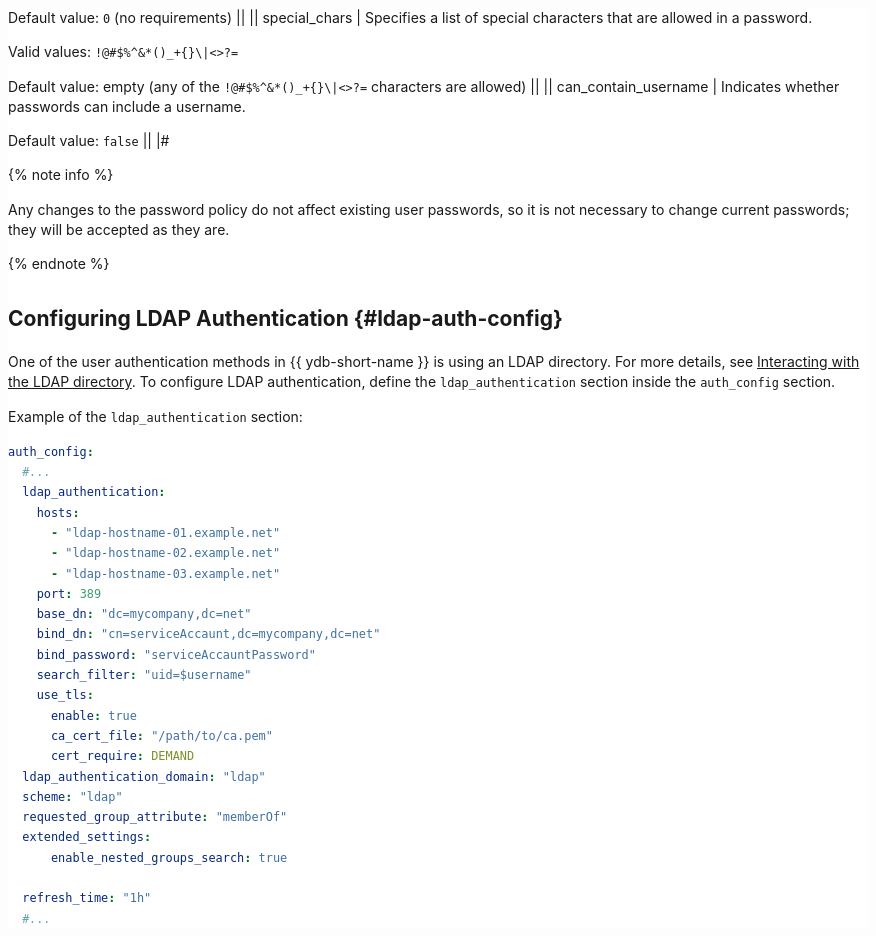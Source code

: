 Default value: `0` (no requirements)
    ||
|| special_chars
| Specifies a list of special characters that are allowed in a password.

Valid values: `!@#$%^&*()_+{}\|<>?=`

Default value: empty (any of the `!@#$%^&*()_+{}\|<>?=` characters are allowed)
    ||
|| can_contain_username
| Indicates whether passwords can include a username.

Default value: `false`
    ||
|#

{% note info %}

Any changes to the password policy do not affect existing user passwords, so it is not necessary to change current passwords; they will be accepted as they are.

{% endnote %}

## Configuring LDAP Authentication {#ldap-auth-config}

One of the user authentication methods in {{ ydb-short-name }} is using an LDAP directory. For more details, see [Interacting with the LDAP directory](../../security/authentication.md#ldap-auth-provider). To configure LDAP authentication, define the `ldap_authentication` section inside the `auth_config` section.

Example of the `ldap_authentication` section:

```yaml
auth_config:
  #...
  ldap_authentication:
    hosts:
      - "ldap-hostname-01.example.net"
      - "ldap-hostname-02.example.net"
      - "ldap-hostname-03.example.net"
    port: 389
    base_dn: "dc=mycompany,dc=net"
    bind_dn: "cn=serviceAccaunt,dc=mycompany,dc=net"
    bind_password: "serviceAccauntPassword"
    search_filter: "uid=$username"
    use_tls:
      enable: true
      ca_cert_file: "/path/to/ca.pem"
      cert_require: DEMAND
  ldap_authentication_domain: "ldap"
  scheme: "ldap"
  requested_group_attribute: "memberOf"
  extended_settings:
      enable_nested_groups_search: true

  refresh_time: "1h"
  #...
```
